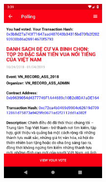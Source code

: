 <img align="left" src="https://raw.githubusercontent.com/bku-blockchain/design/master/snapshots/IMG_16_poll_past_voted.png" width="200px" />
